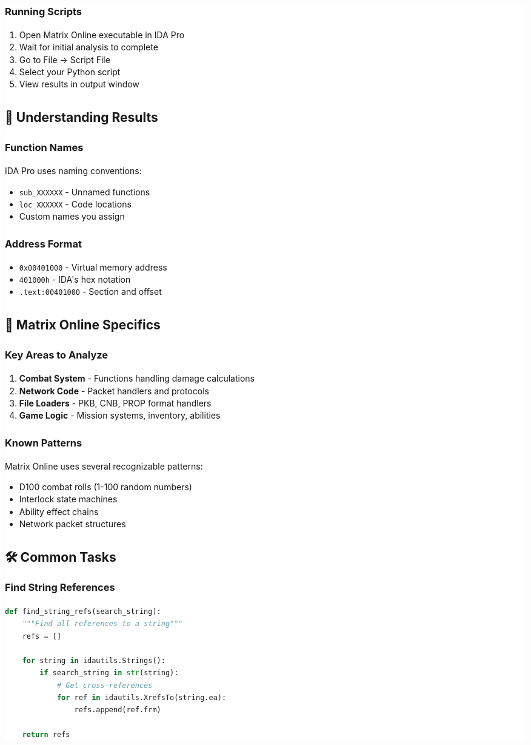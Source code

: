 ### Running Scripts
1. Open Matrix Online executable in IDA Pro
2. Wait for initial analysis to complete
3. Go to File → Script File
4. Select your Python script
5. View results in output window

## 📖 Understanding Results

### Function Names
IDA Pro uses naming conventions:
- `sub_XXXXXX` - Unnamed functions
- `loc_XXXXXX` - Code locations
- Custom names you assign

### Address Format
- `0x00401000` - Virtual memory address
- `401000h` - IDA's hex notation
- `.text:00401000` - Section and offset

## 🎯 Matrix Online Specifics

### Key Areas to Analyze
1. **Combat System** - Functions handling damage calculations
2. **Network Code** - Packet handlers and protocols
3. **File Loaders** - PKB, CNB, PROP format handlers
4. **Game Logic** - Mission systems, inventory, abilities

### Known Patterns
Matrix Online uses several recognizable patterns:
- D100 combat rolls (1-100 random numbers)
- Interlock state machines
- Ability effect chains
- Network packet structures

## 🛠️ Common Tasks

### Find String References
```python
def find_string_refs(search_string):
    """Find all references to a string"""
    refs = []
    
    for string in idautils.Strings():
        if search_string in str(string):
            # Get cross-references
            for ref in idautils.XrefsTo(string.ea):
                refs.append(ref.frm)
    
    return refs
```
